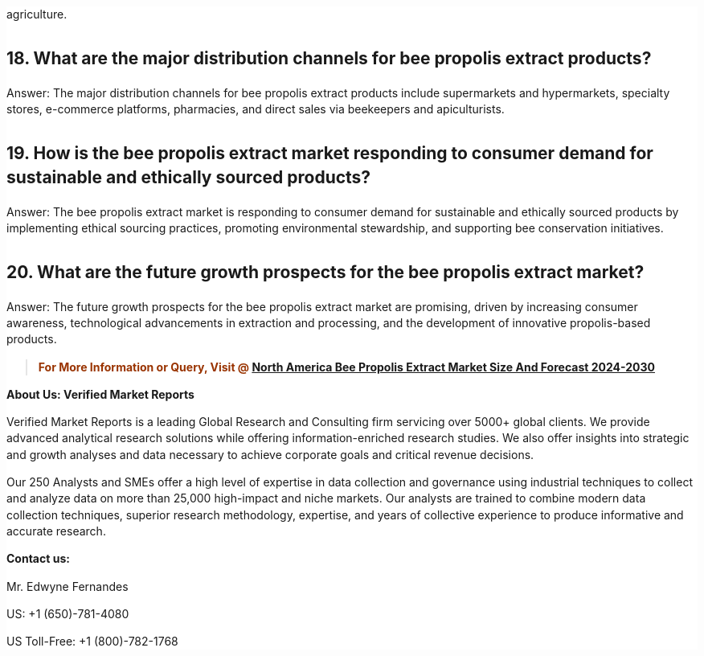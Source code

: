 agriculture.</p><h2>18. What are the major distribution channels for bee propolis extract products?</div><div></h2><p>Answer: The major distribution channels for bee propolis extract products include supermarkets and hypermarkets, specialty stores, e-commerce platforms, pharmacies, and direct sales via beekeepers and apiculturists.</p><h2>19. How is the bee propolis extract market responding to consumer demand for sustainable and ethically sourced products?</div><div></h2><p>Answer: The bee propolis extract market is responding to consumer demand for sustainable and ethically sourced products by implementing ethical sourcing practices, promoting environmental stewardship, and supporting bee conservation initiatives.</p><h2>20. What are the future growth prospects for the bee propolis extract market?</div><div></h2><p>Answer: The future growth prospects for the bee propolis extract market are promising, driven by increasing consumer awareness, technological advancements in extraction and processing, and the development of innovative propolis-based products.</p></body></html></p><blockquote><p><span style="color: #993300;"><strong>For More Information or Query, Visit @ <a href="https://www.verifiedmarketreports.com/product/bee-propolis-extract-market/">North America Bee Propolis Extract Market Size And Forecast 2024-2030</a></strong></span></p></blockquote><p><strong>About Us: Verified Market Reports</strong></p><p>Verified Market Reports is a leading Global Research and Consulting firm servicing over 5000+ global clients. We provide advanced analytical research solutions while offering information-enriched research studies. We also offer insights into strategic and growth analyses and data necessary to achieve corporate goals and critical revenue decisions.</p><p>Our 250 Analysts and SMEs offer a high level of expertise in data collection and governance using industrial techniques to collect and analyze data on more than 25,000 high-impact and niche markets. Our analysts are trained to combine modern data collection techniques, superior research methodology, expertise, and years of collective experience to produce informative and accurate research.</p><p><strong>Contact us:</strong></p><p>Mr. Edwyne Fernandes</p><p>US: +1 (650)-781-4080</p><p>US Toll-Free: +1 (800)-782-1768</p>
